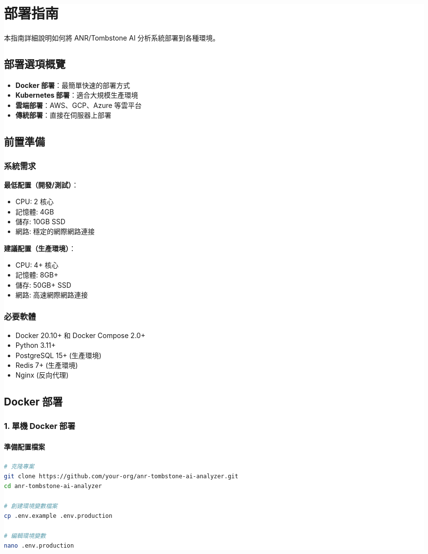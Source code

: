 # 部署指南

本指南詳細說明如何將 ANR/Tombstone AI 分析系統部署到各種環境。

## 部署選項概覽

- **Docker 部署**：最簡單快速的部署方式
- **Kubernetes 部署**：適合大規模生產環境
- **雲端部署**：AWS、GCP、Azure 等雲平台
- **傳統部署**：直接在伺服器上部署

## 前置準備

### 系統需求

**最低配置（開發/測試）**：
- CPU: 2 核心
- 記憶體: 4GB
- 儲存: 10GB SSD
- 網路: 穩定的網際網路連接

**建議配置（生產環境）**：
- CPU: 4+ 核心
- 記憶體: 8GB+
- 儲存: 50GB+ SSD
- 網路: 高速網際網路連接

### 必要軟體

- Docker 20.10+ 和 Docker Compose 2.0+
- Python 3.11+
- PostgreSQL 15+ (生產環境)
- Redis 7+ (生產環境)
- Nginx (反向代理)

## Docker 部署

### 1. 單機 Docker 部署

#### 準備配置檔案

```bash
# 克隆專案
git clone https://github.com/your-org/anr-tombstone-ai-analyzer.git
cd anr-tombstone-ai-analyzer

# 創建環境變數檔案
cp .env.example .env.production

# 編輯環境變數
nano .env.production
```
